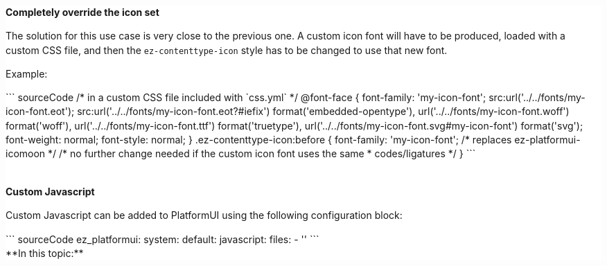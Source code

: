 **Completely override the icon set**

The solution for this use case is very close to the previous one. A custom icon font will have to be produced, loaded with a custom CSS file, and then the `ez-contenttype-icon` style has to be changed to use that new font.

Example:

<div class="code panel pdl" style="border-width: 1px;">
<div class="codeContent panelContent pdl">
``` sourceCode
/* in a custom CSS file included with `css.yml` */
@font-face {
    font-family: 'my-icon-font';
    src:url('../../fonts/my-icon-font.eot');
    src:url('../../fonts/my-icon-font.eot?#iefix') format('embedded-opentype'),
        url('../../fonts/my-icon-font.woff') format('woff'),
        url('../../fonts/my-icon-font.ttf') format('truetype'),
        url('../../fonts/my-icon-font.svg#my-icon-font') format('svg');
    font-weight: normal;
    font-style: normal;
}
.ez-contenttype-icon:before {
    font-family: 'my-icon-font'; /* replaces ez-platformui-icomoon */
    /* no further change needed if the custom icon font uses the same
     * codes/ligatures
     */
}
```

</div>
</div>
 

**Custom Javascript**

Custom Javascript can be added to PlatformUI using the following configuration block:

<div class="code panel pdl" style="border-width: 1px;">
<div class="codeContent panelContent pdl">
``` sourceCode
ez_platformui:
    system:
        default:
            javascript:
                files:
                   - '<path to js file>'
```

</div>
</div>
</div>
</div>
<div class="cell aside" data-type="aside">
<div class="innerCell">
**In this topic:**
